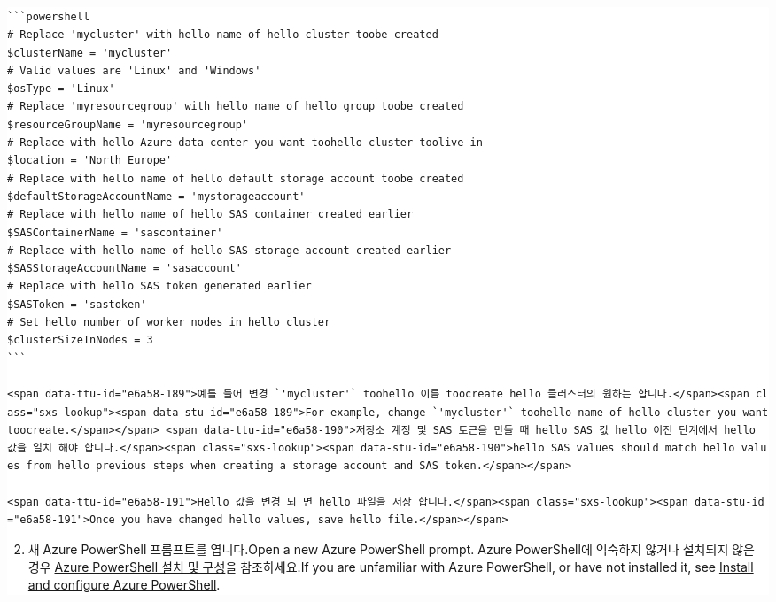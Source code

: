     ```powershell
    # Replace 'mycluster' with hello name of hello cluster toobe created
    $clusterName = 'mycluster'
    # Valid values are 'Linux' and 'Windows'
    $osType = 'Linux'
    # Replace 'myresourcegroup' with hello name of hello group toobe created
    $resourceGroupName = 'myresourcegroup'
    # Replace with hello Azure data center you want toohello cluster toolive in
    $location = 'North Europe'
    # Replace with hello name of hello default storage account toobe created
    $defaultStorageAccountName = 'mystorageaccount'
    # Replace with hello name of hello SAS container created earlier
    $SASContainerName = 'sascontainer'
    # Replace with hello name of hello SAS storage account created earlier
    $SASStorageAccountName = 'sasaccount'
    # Replace with hello SAS token generated earlier
    $SASToken = 'sastoken'
    # Set hello number of worker nodes in hello cluster
    $clusterSizeInNodes = 3
    ```

    <span data-ttu-id="e6a58-189">예를 들어 변경 `'mycluster'` toohello 이름 toocreate hello 클러스터의 원하는 합니다.</span><span class="sxs-lookup"><span data-stu-id="e6a58-189">For example, change `'mycluster'` toohello name of hello cluster you want toocreate.</span></span> <span data-ttu-id="e6a58-190">저장소 계정 및 SAS 토큰을 만들 때 hello SAS 값 hello 이전 단계에서 hello 값을 일치 해야 합니다.</span><span class="sxs-lookup"><span data-stu-id="e6a58-190">hello SAS values should match hello values from hello previous steps when creating a storage account and SAS token.</span></span>

    <span data-ttu-id="e6a58-191">Hello 값을 변경 되 면 hello 파일을 저장 합니다.</span><span class="sxs-lookup"><span data-stu-id="e6a58-191">Once you have changed hello values, save hello file.</span></span>

2. <span data-ttu-id="e6a58-192">새 Azure PowerShell 프롬프트를 엽니다.</span><span class="sxs-lookup"><span data-stu-id="e6a58-192">Open a new Azure PowerShell prompt.</span></span> <span data-ttu-id="e6a58-193">Azure PowerShell에 익숙하지 않거나 설치되지 않은 경우 [Azure PowerShell 설치 및 구성][powershell]을 참조하세요.</span><span class="sxs-lookup"><span data-stu-id="e6a58-193">If you are unfamiliar with Azure PowerShell, or have not installed it, see [Install and configure Azure PowerShell][powershell].</span></span>


[powershell]: /powershell/azureps-cmdlets-docs
